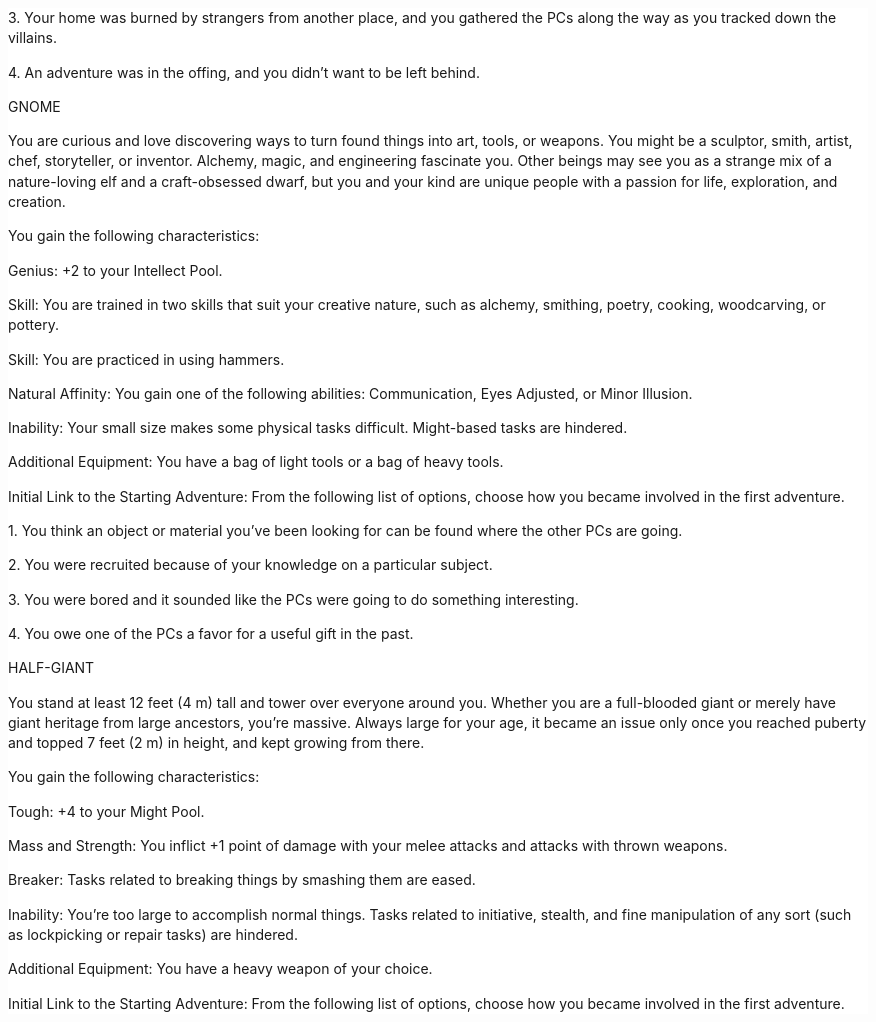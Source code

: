 3\. Your home was burned by strangers from another place, and you gathered the PCs along the way as you tracked down the villains.

4\. An adventure was in the offing, and you didn’t want to be left behind.

GNOME

You are curious and love discovering ways to turn found things into art, tools, or weapons. You might be a sculptor, smith, artist, chef, storyteller, or inventor. Alchemy, magic, and engineering fascinate you. Other beings may see you as a strange mix of a nature-loving elf and a craft-obsessed dwarf, but you and your kind are unique people with a passion for life, exploration, and creation. 

You gain the following characteristics: 

Genius: +2 to your Intellect Pool. 

Skill: You are trained in two skills that suit your creative nature, such as alchemy, smithing, poetry, cooking, woodcarving, or pottery. 

Skill: You are practiced in using hammers. 

Natural Affinity: You gain one of the following abilities: Communication, Eyes Adjusted, or Minor Illusion. 

Inability: Your small size makes some physical tasks difficult. Might-based tasks are hindered. 

Additional Equipment: You have a bag of light tools or a bag of heavy tools.

Initial Link to the Starting Adventure: From the following list of options, choose how you became involved in the first adventure. 

1\. You think an object or material you’ve been looking for can be found where the other PCs are going. 

2\. You were recruited because of your knowledge on a particular subject.

3\. You were bored and it sounded like the PCs were going to do something interesting. 

4\. You owe one of the PCs a favor for a useful gift in the past.

HALF-GIANT

You stand at least 12 feet (4 m) tall and tower over everyone around you. Whether you are a full-blooded giant or merely have giant heritage from large ancestors, you’re massive. Always large for your age, it became an issue only once you reached puberty and topped 7 feet (2 m) in height, and kept growing from there.

You gain the following characteristics:

Tough: +4 to your Might Pool.

Mass and Strength: You inflict +1 point of damage with your melee attacks and attacks with thrown weapons.

Breaker: Tasks related to breaking things by smashing them are eased.

Inability: You’re too large to accomplish normal things. Tasks related to initiative, stealth, and fine manipulation of any sort (such as lockpicking or repair tasks) are hindered.

Additional Equipment: You have a heavy weapon of your choice.

Initial Link to the Starting Adventure: From the following list of options, choose how you became involved in the first adventure.

